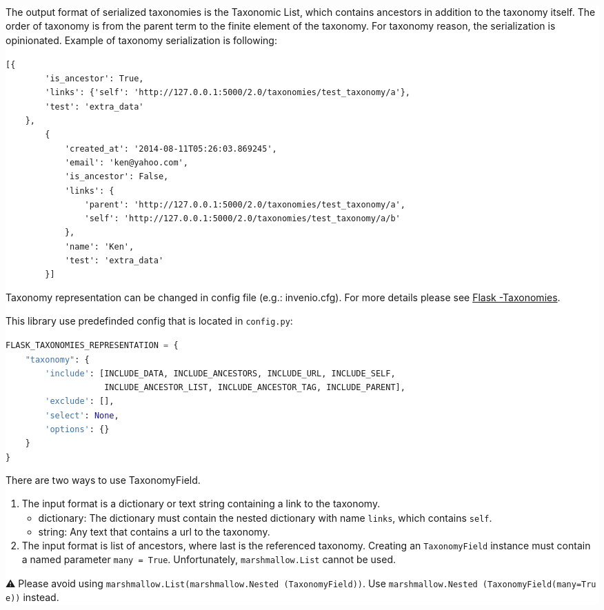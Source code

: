 The output format of serialized taxonomies is the Taxonomic List, which contains ancestors in addition to the taxonomy
itself. The order of taxonomy is from the parent term to the finite element of the taxonomy. For taxonomy reason, the
serialization is opinionated. Example of taxonomy serialization is following:

```json5
[{
        'is_ancestor': True,
        'links': {'self': 'http://127.0.0.1:5000/2.0/taxonomies/test_taxonomy/a'},
        'test': 'extra_data'
    },
        {
            'created_at': '2014-08-11T05:26:03.869245',
            'email': 'ken@yahoo.com',
            'is_ancestor': False,
            'links': {
                'parent': 'http://127.0.0.1:5000/2.0/taxonomies/test_taxonomy/a',
                'self': 'http://127.0.0.1:5000/2.0/taxonomies/test_taxonomy/a/b'
            },
            'name': 'Ken',
            'test': 'extra_data'
        }]
```

Taxonomy representation can be changed in config file (e.g.: invenio.cfg). For more details please see [Flask
-Taxonomies](https://github.com/oarepo/flask-taxonomies#includes-and-excludes).

This library use predefinded config that is located in `config.py`:

```python
FLASK_TAXONOMIES_REPRESENTATION = {
    "taxonomy": {
        'include': [INCLUDE_DATA, INCLUDE_ANCESTORS, INCLUDE_URL, INCLUDE_SELF,
                    INCLUDE_ANCESTOR_LIST, INCLUDE_ANCESTOR_TAG, INCLUDE_PARENT],
        'exclude': [],
        'select': None,
        'options': {}
    }
}
```

There are two ways to use TaxonomyField.

1. The input format is a dictionary or text string containing a link to the taxonomy.
    * dictionary:
        The dictionary must contain the nested dictionary with name `links`, which contains `self`.
    * string: Any text that contains a url to the taxonomy.
2. The input format is list of ancestors, where last is the referenced taxonomy.
 Creating an `TaxonomyField` instance must contain a named parameter `many = True`.
  Unfortunately, `marshmallow.List` cannot be used.
  
  :warning: Please avoid using `marshmallow.List(marshmallow.Nested (TaxonomyField))`. Use `marshmallow.Nested
  (TaxonomyField(many=True))` instead.
 
